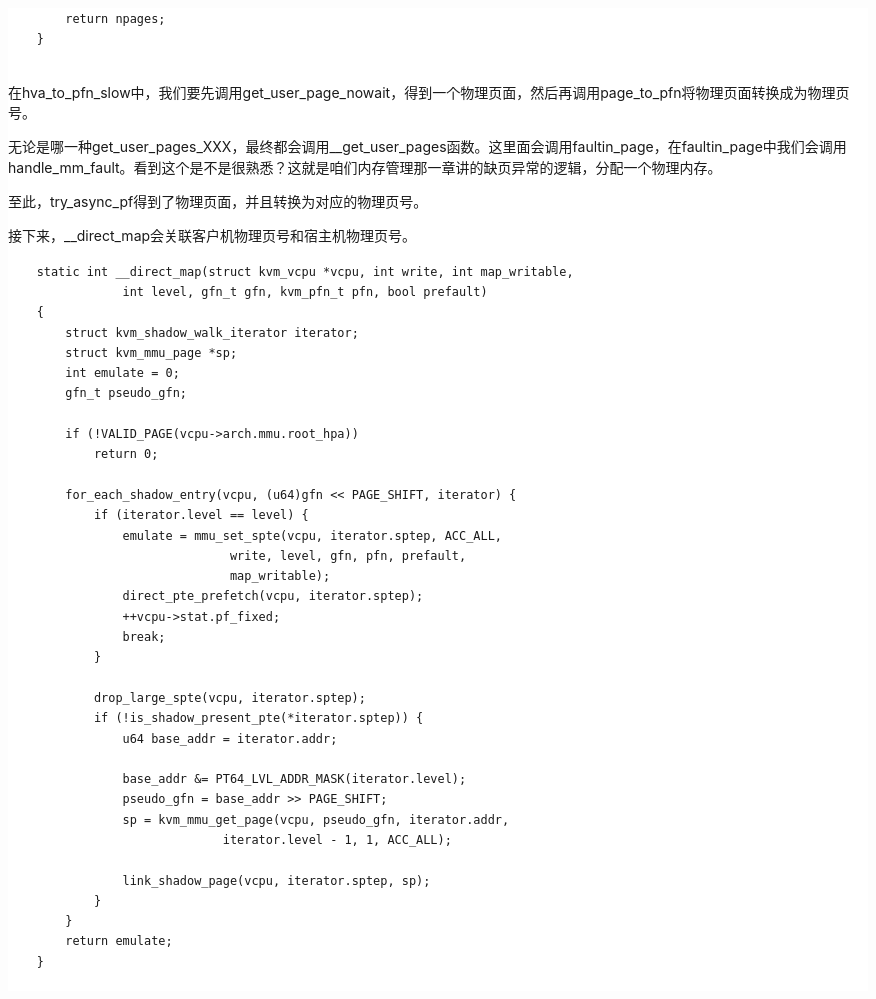 ```
    	return npages;
    }
    

```

在hva\_to\_pfn\_slow中，我们要先调用get\_user\_page\_nowait，得到一个物理页面，然后再调用page\_to\_pfn将物理页面转换成为物理页号。

无论是哪一种get\_user\_pages\_XXX，最终都会调用\_\_get\_user\_pages函数。这里面会调用faultin\_page，在faultin\_page中我们会调用handle\_mm\_fault。看到这个是不是很熟悉？这就是咱们内存管理那一章讲的缺页异常的逻辑，分配一个物理内存。

至此，try\_async\_pf得到了物理页面，并且转换为对应的物理页号。

接下来，\_\_direct\_map会关联客户机物理页号和宿主机物理页号。

```
    static int __direct_map(struct kvm_vcpu *vcpu, int write, int map_writable,
    			int level, gfn_t gfn, kvm_pfn_t pfn, bool prefault)
    {
    	struct kvm_shadow_walk_iterator iterator;
    	struct kvm_mmu_page *sp;
    	int emulate = 0;
    	gfn_t pseudo_gfn;
    
    	if (!VALID_PAGE(vcpu->arch.mmu.root_hpa))
    		return 0;
    
    	for_each_shadow_entry(vcpu, (u64)gfn << PAGE_SHIFT, iterator) {
    		if (iterator.level == level) {
    			emulate = mmu_set_spte(vcpu, iterator.sptep, ACC_ALL,
    					       write, level, gfn, pfn, prefault,
    					       map_writable);
    			direct_pte_prefetch(vcpu, iterator.sptep);
    			++vcpu->stat.pf_fixed;
    			break;
    		}
    
    		drop_large_spte(vcpu, iterator.sptep);
    		if (!is_shadow_present_pte(*iterator.sptep)) {
    			u64 base_addr = iterator.addr;
    
    			base_addr &= PT64_LVL_ADDR_MASK(iterator.level);
    			pseudo_gfn = base_addr >> PAGE_SHIFT;
    			sp = kvm_mmu_get_page(vcpu, pseudo_gfn, iterator.addr,
    					      iterator.level - 1, 1, ACC_ALL);
    
    			link_shadow_page(vcpu, iterator.sptep, sp);
    		}
    	}
    	return emulate;
    }
    

```
